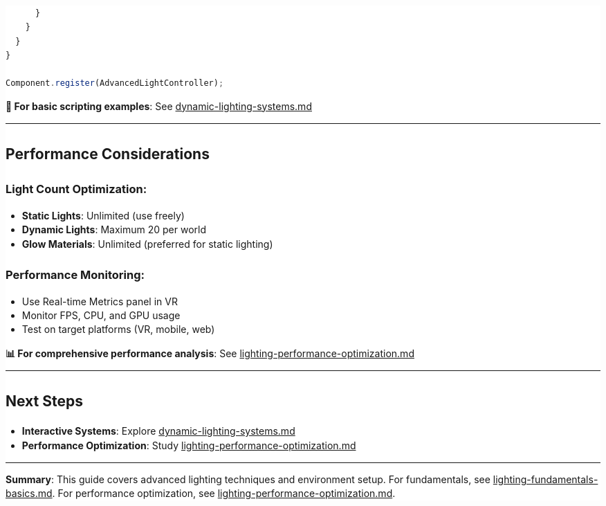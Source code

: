 ```typescript
      }
    }
  }
}

Component.register(AdvancedLightController);
```

**📖 For basic scripting examples**: See [dynamic-lighting-systems.md](./dynamic-lighting-systems.md)

---

## Performance Considerations

### **Light Count Optimization:**

- **Static Lights**: Unlimited (use freely)
- **Dynamic Lights**: Maximum 20 per world
- **Glow Materials**: Unlimited (preferred for static lighting)

### **Performance Monitoring:**

- Use Real-time Metrics panel in VR
- Monitor FPS, CPU, and GPU usage
- Test on target platforms (VR, mobile, web)

**📊 For comprehensive performance analysis**: See [lighting-performance-optimization.md](./lighting-performance-optimization.md)

---

## Next Steps

- **Interactive Systems**: Explore [dynamic-lighting-systems.md](./dynamic-lighting-systems.md)
- **Performance Optimization**: Study [lighting-performance-optimization.md](./lighting-performance-optimization.md)

---

**Summary**: This guide covers advanced lighting techniques and environment setup. For fundamentals, see [lighting-fundamentals-basics.md](./lighting-fundamentals-basics.md). For performance optimization, see [lighting-performance-optimization.md](./lighting-performance-optimization.md).
